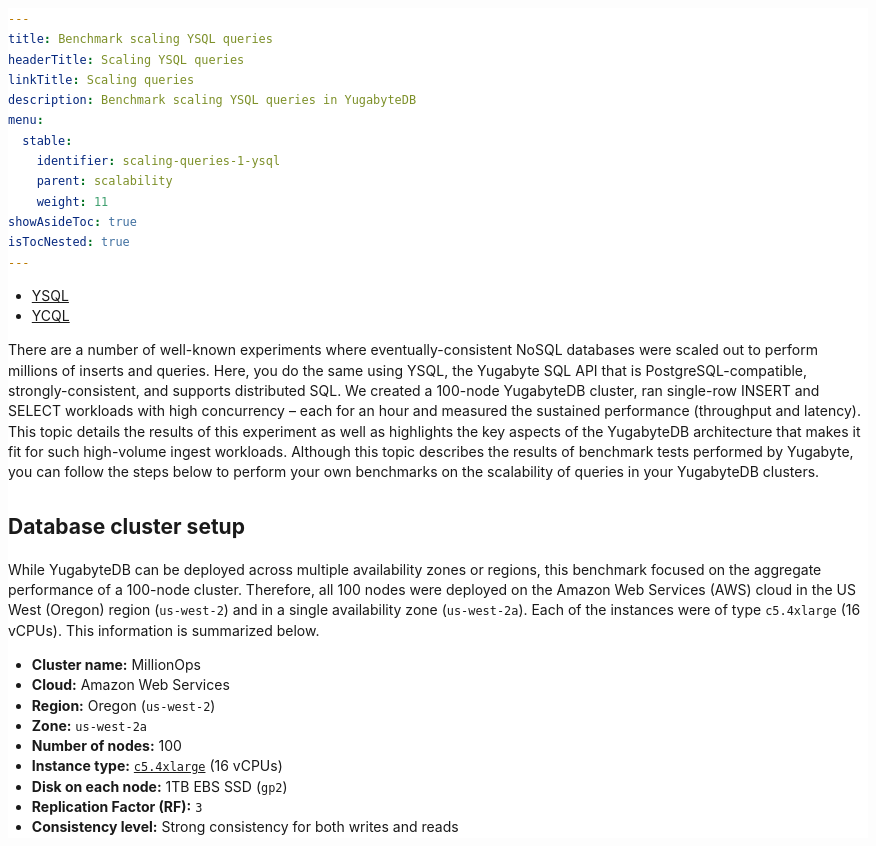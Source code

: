 ```yaml
---
title: Benchmark scaling YSQL queries
headerTitle: Scaling YSQL queries
linkTitle: Scaling queries
description: Benchmark scaling YSQL queries in YugabyteDB
menu:
  stable:
    identifier: scaling-queries-1-ysql
    parent: scalability
    weight: 11
showAsideToc: true
isTocNested: true
---
```



<ul class="nav nav-tabs-alt nav-tabs-yb">

  <li >
    <a href="/latest/benchmark/scalability/scaling-queries-ysql" class="nav-link active">
      <i class="icon-postgres" aria-hidden="true"></i>
      YSQL
    </a>
  </li>

  <li >
    <a href="/latest/benchmark/scalability/scaling-queries-ycql" class="nav-link">
      <i class="icon-cassandra" aria-hidden="true"></i>
      YCQL
    </a>
  </li>

</ul>

There are a number of well-known experiments where eventually-consistent NoSQL databases were scaled out to perform millions of inserts and queries. Here, you do the same using YSQL, the Yugabyte SQL API that is PostgreSQL-compatible, strongly-consistent, and supports distributed SQL. We created a 100-node YugabyteDB cluster, ran single-row INSERT and SELECT workloads with high concurrency – each for an hour and measured the sustained performance (throughput and latency). This topic details the results of this experiment as well as highlights the key aspects of the YugabyteDB architecture that makes it fit for such high-volume ingest workloads. Although this topic describes the results of benchmark tests performed by Yugabyte, you can follow the steps below to perform your own benchmarks on the scalability of queries in your YugabyteDB clusters.

## Database cluster setup

While YugabyteDB can be deployed across multiple availability zones or regions, this benchmark focused on the aggregate performance of a 100-node cluster. Therefore, all 100 nodes were deployed on the Amazon Web Services (AWS) cloud in the US West (Oregon) region (`us-west-2`) and in a single availability zone (`us-west-2a`). Each of the instances were of type `c5.4xlarge` (16 vCPUs). This information is summarized below.

- **Cluster name:** MillionOps
- **Cloud:** Amazon Web Services
- **Region:** Oregon (`us-west-2`)
- **Zone:** `us-west-2a`
- **Number of nodes:** 100
- **Instance type:** [`c5.4xlarge`](https://aws.amazon.com/ec2/instance-types/c5/) (16 vCPUs)
- **Disk on each node:** 1TB EBS SSD (`gp2`)
- **Replication Factor (RF):** `3`
- **Consistency level:** Strong consistency for both writes and reads
